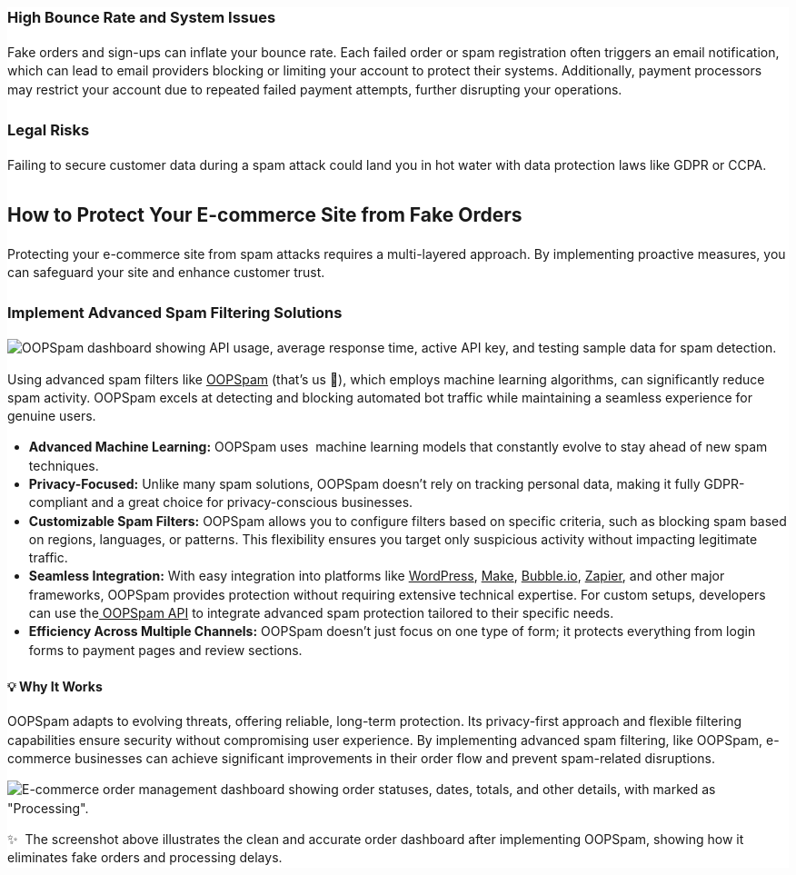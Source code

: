 ### High Bounce Rate and System Issues

Fake orders and sign-ups can inflate your bounce rate. Each failed order or spam registration often triggers an email notification, which can lead to email providers blocking or limiting your account to protect their systems. Additionally, payment processors may restrict your account due to repeated failed payment attempts, further disrupting your operations.

### Legal Risks

Failing to secure customer data during a spam attack could land you in hot water with data protection laws like GDPR or CCPA.

## How to Protect Your E-commerce Site from Fake Orders

Protecting your e-commerce site from spam attacks requires a multi-layered approach. By implementing proactive measures, you can safeguard your site and enhance customer trust.

### Implement Advanced Spam Filtering Solutions

![OOPSpam dashboard showing API usage, average response time, active API key, and testing sample data for spam detection.](/blog/assets/posts/oopspam-dashboard-.png "OOPSpam Dashboard")

Using advanced spam filters like [OOPSpam](https://www.oopspam.com/) (that’s us 👋), which employs machine learning algorithms, can significantly reduce spam activity. OOPSpam excels at detecting and blocking automated bot traffic while maintaining a seamless experience for genuine users.

* **Advanced Machine Learning:** OOPSpam uses  machine learning models that constantly evolve to stay ahead of new spam techniques. 
* **Privacy-Focused:** Unlike many spam solutions, OOPSpam doesn’t rely on tracking personal data, making it fully GDPR-compliant and a great choice for privacy-conscious businesses.
* **Customizable Spam Filters:** OOPSpam allows you to configure filters based on specific criteria, such as blocking spam based on regions, languages, or patterns. This flexibility ensures you target only suspicious activity without impacting legitimate traffic.
* **Seamless Integration:** With easy integration into platforms like [WordPress](https://wordpress.org/plugins/oopspam-anti-spam/), [Make](https://www.make.com/en/integrations/oopspam-anti-spam), [Bubble.io](http://bubble.io/), [Zapier](https://zapier.com/apps/oopspam/integrations), and other major frameworks, OOPSpam provides protection without requiring extensive technical expertise. For custom setups, developers can use the[ OOPSpam API](https://www.oopspam.com/docs/) to integrate advanced spam protection tailored to their specific needs.
* **Efficiency Across Multiple Channels:** OOPSpam doesn’t just focus on one type of form; it protects everything from login forms to payment pages and review sections.

#### 💡 Why It Works

OOPSpam adapts to evolving threats, offering reliable, long-term protection. Its privacy-first approach and flexible filtering capabilities ensure security without compromising user experience. By implementing advanced spam filtering, like OOPSpam, e-commerce businesses can achieve significant improvements in their order flow and prevent spam-related disruptions.

![E-commerce order management dashboard showing order statuses, dates, totals, and other details, with marked as "Processing".](/blog/assets/posts/legitorders.jpg "Managing Legitimate Orders in E-commerce Platforms")

✨  The screenshot above illustrates the clean and accurate order dashboard after implementing OOPSpam, showing how it eliminates fake orders and processing delays.
